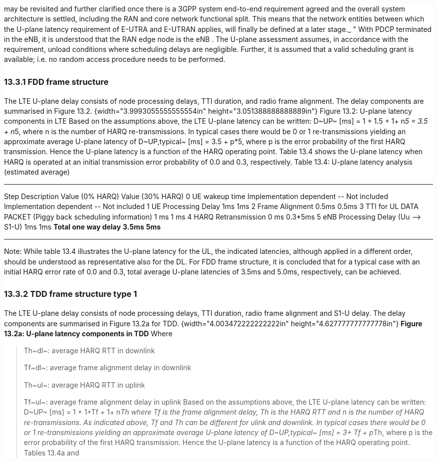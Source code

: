 may be revisited and further clarified once there is a 3GPP system end-to-end
requirement agreed and the overall system architecture is settled, including
the RAN and core network functional split. This means that the network
entities between which the U-plane latency requirement of E-UTRA and E-UTRAN
applies, will finally be defined at a later stage._ \"
With PDCP terminated in the eNB, it is understood that the RAN edge node is
the eNB . The U-plane assessment assumes, in accordance with the requirement,
unload conditions where scheduling delays are negligible. Further, it is
assumed that a valid scheduling grant is available; i.e. no random access
procedure needs to be performed.
### 13.3.1 FDD frame structure
The LTE U-plane delay consists of node processing delays, TTI duration, and
radio frame alignment. The delay components are summarised in Figure 13.2.
{width="3.9993055555555554in" height="3.051388888888889in"}
Figure 13.2: U-plane latency components in LTE
Based on the assumptions above, the LTE U-plane latency can be written:
D~UP~ [ms] = 1 + 1.5 + 1+ n*5 = 3.5 + n*5,
where n is the number of HARQ re-transmissions. In typical cases there would
be 0 or 1 re-transmissions yielding an approximate average U-plane latency of
D~UP,typical~ [ms] = 3.5 + p*5,
where p is the error probability of the first HARQ transmission. Hence the
U-plane latency is a function of the HARQ operating point. Table 13.4 shows
the U-plane latency when HARQ is operated at an initial transmission error
probability of 0.0 and 0.3, respectively.
Table 13.4: U-plane latency analysis (estimated average)
* * *
Step Description Value (0% HARQ) Value (30% HARQ) 0 UE wakeup time
Implementation dependent -- Not included Implementation dependent -- Not
included 1 UE Processing Delay 1ms 1ms 2 Frame Alignment 0.5ms 0.5ms 3 TTI for
UL DATA PACKET (Piggy back scheduling information) 1 ms 1 ms 4 HARQ
Retransmission 0 ms 0.3*5ms 5 eNB Processing Delay (Uu --> S1-U) 1ms 1ms
**Total one way delay** **3.5ms** **5ms**
* * *
Note: While table 13.4 illustrates the U-plane latency for the UL, the
indicated latencies, although applied in a different order, should be
understood as representative also for the DL.
For FDD frame structure, it is concluded that for a typical case with an
initial HARQ error rate of 0.0 and 0.3, total average U-plane latencies of
3.5ms and 5.0ms, respectively, can be achieved.
### 13.3.2 TDD frame structure type 1
The LTE U-plane delay consists of node processing delays, TTI duration, radio
frame alignment and S1-U delay. The delay components are summarised in Figure
13.2a for TDD.
{width="4.003472222222222in" height="4.627777777777778in"}
**Figure 13.2a: U-plane latency components in TDD**
Where
> Th~dl~: average HARQ RTT in downlink
>
> Tf~dl~: average frame alignment delay in downlink
>
> Th~ul~: average HARQ RTT in uplink
>
> Tf~ul~: average frame alignment delay in uplink
Based on the assumptions above, the LTE U-plane latency can be written:
D~UP~ [ms] = 1 + 1+Tf + 1+ n*Th
where Tf is the frame alignment delay, Th is the HARQ RTT and n is the number
of HARQ re-transmissions. As indicated above, Tf and Th can be different for
ulink and downlink. In typical cases there would be 0 or 1 re-transmissions
yielding an approximate average U-plane latency of
D~UP,typical~ [ms] = 3+ Tf + p*Th,
where p is the error probability of the first HARQ transmission. Hence the
U-plane latency is a function of the HARQ operating point. Tables 13.4a and